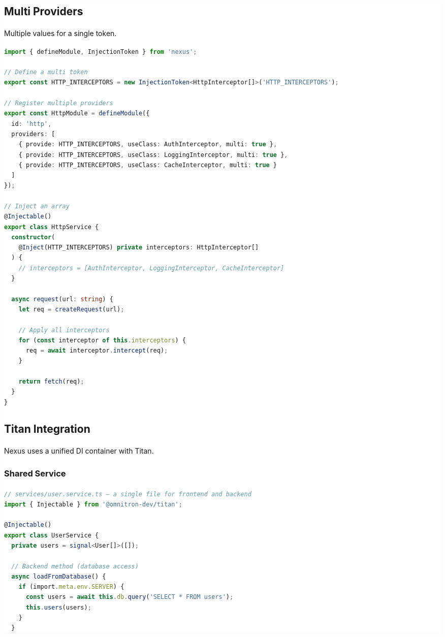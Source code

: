 ## Multi Providers

Multiple values for a single token.

```typescript
import { defineModule, InjectionToken } from 'nexus';

// Define a multi token
export const HTTP_INTERCEPTORS = new InjectionToken<HttpInterceptor[]>('HTTP_INTERCEPTORS');

// Register multiple providers
export const HttpModule = defineModule({
  id: 'http',
  providers: [
    { provide: HTTP_INTERCEPTORS, useClass: AuthInterceptor, multi: true },
    { provide: HTTP_INTERCEPTORS, useClass: LoggingInterceptor, multi: true },
    { provide: HTTP_INTERCEPTORS, useClass: CacheInterceptor, multi: true }
  ]
});

// Inject an array
@Injectable()
export class HttpService {
  constructor(
    @Inject(HTTP_INTERCEPTORS) private interceptors: HttpInterceptor[]
  ) {
    // interceptors = [AuthInterceptor, LoggingInterceptor, CacheInterceptor]
  }

  async request(url: string) {
    let req = createRequest(url);

    // Apply all interceptors
    for (const interceptor of this.interceptors) {
      req = await interceptor.intercept(req);
    }

    return fetch(req);
  }
}
```

## Titan Integration

Nexus uses a unified DI container with Titan.

### Shared Service

```typescript
// services/user.service.ts — a single file for frontend and backend
import { Injectable } from '@omnitron-dev/titan';

@Injectable()
export class UserService {
  private users = signal<User[]>([]);

  // Backend method (database access)
  async loadFromDatabase() {
    if (import.meta.env.SERVER) {
      const users = await this.db.query('SELECT * FROM users');
      this.users(users);
    }
  }

```